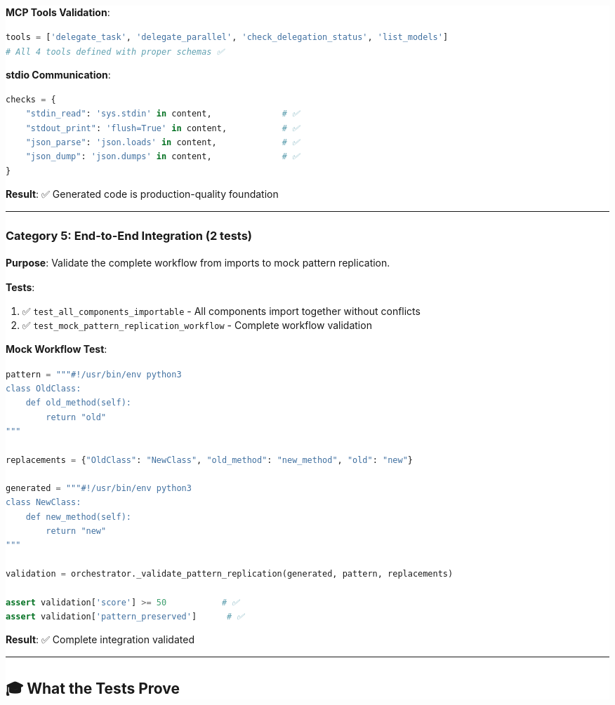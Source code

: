 **MCP Tools Validation**:
```python
tools = ['delegate_task', 'delegate_parallel', 'check_delegation_status', 'list_models']
# All 4 tools defined with proper schemas ✅
```

**stdio Communication**:
```python
checks = {
    "stdin_read": 'sys.stdin' in content,              # ✅
    "stdout_print": 'flush=True' in content,           # ✅
    "json_parse": 'json.loads' in content,             # ✅
    "json_dump": 'json.dumps' in content,              # ✅
}
```

**Result**: ✅ Generated code is production-quality foundation

---

### Category 5: End-to-End Integration (2 tests)

**Purpose**: Validate the complete workflow from imports to mock pattern replication.

**Tests**:
1. ✅ `test_all_components_importable` - All components import together without conflicts
2. ✅ `test_mock_pattern_replication_workflow` - Complete workflow validation

**Mock Workflow Test**:
```python
pattern = """#!/usr/bin/env python3
class OldClass:
    def old_method(self):
        return "old"
"""

replacements = {"OldClass": "NewClass", "old_method": "new_method", "old": "new"}

generated = """#!/usr/bin/env python3
class NewClass:
    def new_method(self):
        return "new"
"""

validation = orchestrator._validate_pattern_replication(generated, pattern, replacements)

assert validation['score'] >= 50           # ✅
assert validation['pattern_preserved']      # ✅
```

**Result**: ✅ Complete integration validated

---

## 🎓 What the Tests Prove
